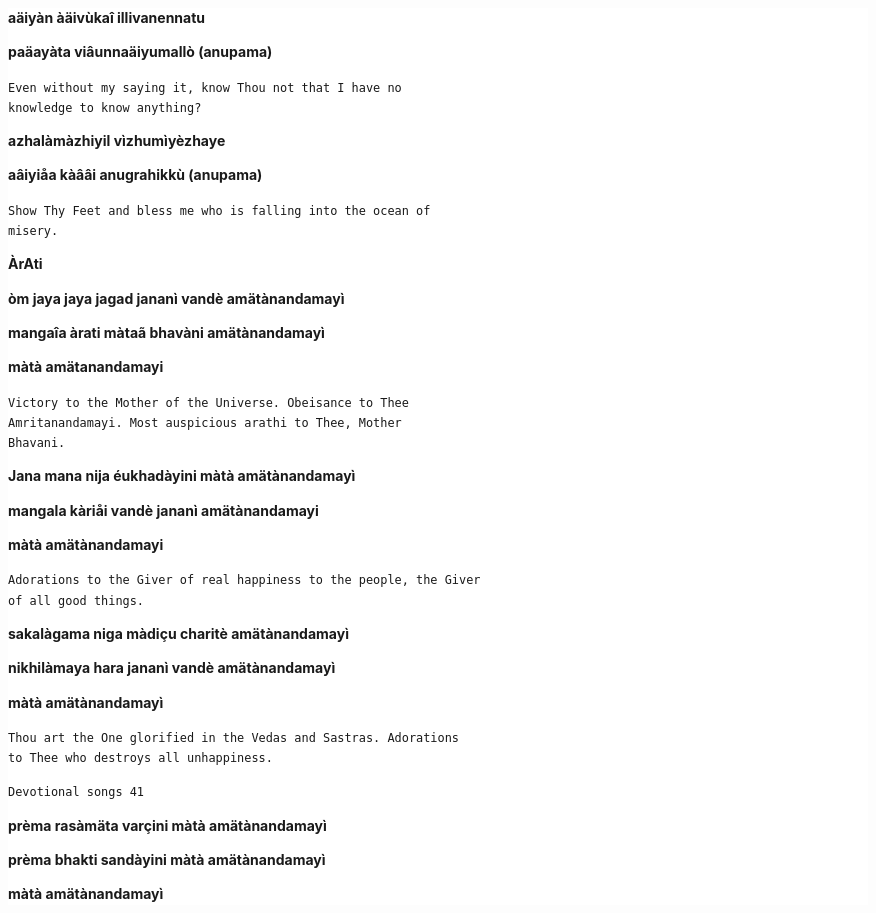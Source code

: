 **aäiyàn àäivùkaî illivanennatu**

**paäayàta viâunnaäiyumallò (anupama)**

```
Even without my saying it, know Thou not that I have no
knowledge to know anything?
```

**azhalàmàzhiyil vìzhumìyèzhaye**

**aâiyiåa kàââi anugrahikkù (anupama)**

```
Show Thy Feet and bless me who is falling into the ocean of
misery.
```

**ÀrAti**

**òm jaya jaya jagad jananì vandè amätànandamayì**

**mangaîa àrati màtaã bhavàni amätànandamayì**

**màtà amätanandamayi**

```
Victory to the Mother of the Universe. Obeisance to Thee
Amritanandamayi. Most auspicious arathi to Thee, Mother
Bhavani.
```

**Jana mana nija éukhadàyini màtà amätànandamayì**

**mangala kàriåi vandè jananì amätànandamayi**

**màtà amätànandamayi**

```
Adorations to the Giver of real happiness to the people, the Giver
of all good things.
```

**sakalàgama niga màdiçu charitè amätànandamayì**

**nikhilàmaya hara jananì vandè amätànandamayì**

**màtà amätànandamayì**

```
Thou art the One glorified in the Vedas and Sastras. Adorations
to Thee who destroys all unhappiness.
```

```
Devotional songs 41
```

**prèma rasàmäta varçini màtà amätànandamayì**

**prèma bhakti sandàyini màtà amätànandamayì**

**màtà amätànandamayì**

